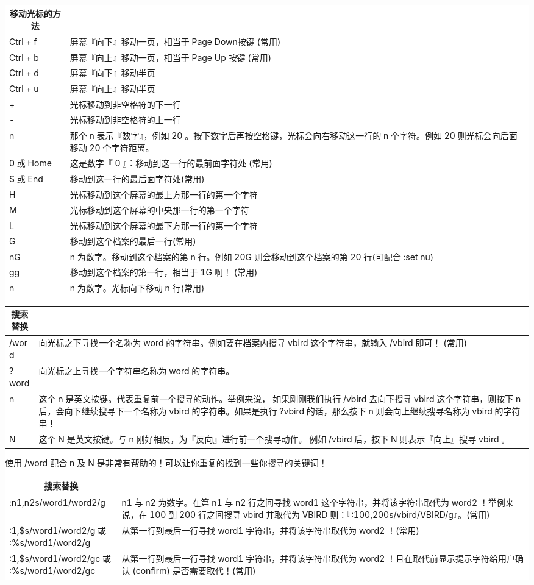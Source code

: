 |移动光标的方法||
|-|-|
| Ctrl + f	|屏幕『向下』移动一页，相当于 Page Down按键 (常用)
| Ctrl + b	|屏幕『向上』移动一页，相当于 Page Up 按键 (常用)
| Ctrl + d	|屏幕『向下』移动半页
| Ctrl + u	|屏幕『向上』移动半页
| +	| 光标移动到非空格符的下一行
| -	| 光标移动到非空格符的上一行
| n<space>|	那个 n 表示『数字』，例如 20 。按下数字后再按空格键，光标会向右移动这一行的 n 个字符。例如 20<space> 则光标会向后面移动 20 个字符距离。
| 0 或 Home|	这是数字『 0 』：移动到这一行的最前面字符处 (常用)
| $ 或 End|移动到这一行的最后面字符处(常用)
| H	|光标移动到这个屏幕的最上方那一行的第一个字符
| M	|光标移动到这个屏幕的中央那一行的第一个字符
| L	|光标移动到这个屏幕的最下方那一行的第一个字符
| G	|移动到这个档案的最后一行(常用)
| nG|	n 为数字。移动到这个档案的第 n 行。例如 20G 则会移动到这个档案的第 20 行(可配合 :set nu)
| gg|	移动到这个档案的第一行，相当于 1G 啊！ (常用)
| n<Enter>|	n 为数字。光标向下移动 n 行(常用)

|搜索替换||
|-|-|
|/word|	向光标之下寻找一个名称为 word 的字符串。例如要在档案内搜寻 vbird 这个字符串，就输入 /vbird 即可！ (常用)
|?word|	向光标之上寻找一个字符串名称为 word 的字符串。
|n|	这个 n 是英文按键。代表重复前一个搜寻的动作。举例来说， 如果刚刚我们执行 /vbird 去向下搜寻 vbird 这个字符串，则按下 n 后，会向下继续搜寻下一个名称为 vbird 的字符串。如果是执行 ?vbird 的话，那么按下 n 则会向上继续搜寻名称为 vbird 的字符串！
|N|	这个 N 是英文按键。与 n 刚好相反，为『反向』进行前一个搜寻动作。 例如 /vbird 后，按下 N 则表示『向上』搜寻 vbird 。

使用 /word 配合 n 及 N 是非常有帮助的！可以让你重复的找到一些你搜寻的关键词！

|搜索替换||
|-|-|
|:n1,n2s/word1/word2/g|	n1 与 n2 为数字。在第 n1 与 n2 行之间寻找 word1 这个字符串，并将该字符串取代为 word2 ！举例来说，在 100 到 200 行之间搜寻 vbird 并取代为 VBIRD 则：『:100,200s/vbird/VBIRD/g』。(常用)
|:1,$s/word1/word2/g 或 :%s/word1/word2/g|	从第一行到最后一行寻找 word1 字符串，并将该字符串取代为 word2 ！(常用)
|:1,$s/word1/word2/gc 或 :%s/word1/word2/gc|从第一行到最后一行寻找 word1 字符串，并将该字符串取代为 word2 ！且在取代前显示提示字符给用户确认 (confirm) 是否需要取代！(常用)|
